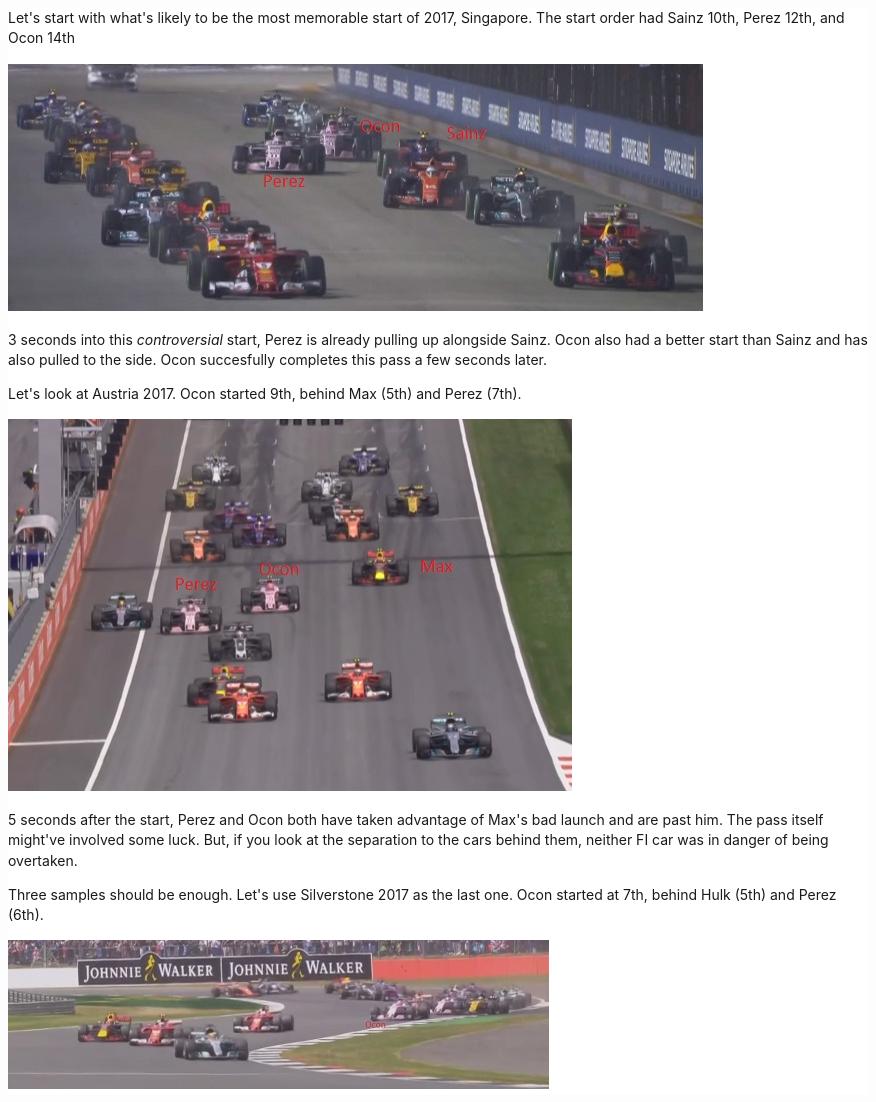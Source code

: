 Let's start with what's likely to be the most memorable start of 2017, Singapore.  The start order had Sainz 10th, Perez 12th, and Ocon 14th

![Singapore_start_3sec](/images/start_singapore.3.sec.jpg)

3 seconds into this *controversial* start, Perez is already pulling up alongside Sainz.  Ocon also had a better start than Sainz and has also pulled to the side. Ocon succesfully completes this pass a few seconds later.

Let's look at Austria 2017.  Ocon started 9th, behind Max (5th) and Perez (7th).

![Austria_start_5sec](/images/start_austria.5.sec.jpg)

5 seconds after the start, Perez and Ocon both have taken advantage of Max's bad launch and are past him.  The pass itself might've involved some luck.  But, if you look at the separation to the cars behind them, neither FI car was in danger of being overtaken.

Three samples should be enough.  Let's use Silverstone 2017 as the last one.  Ocon started at 7th, behind Hulk (5th) and Perez (6th).

![Britian_start_3sec](/images/start_britian.3.sec.jpg)
